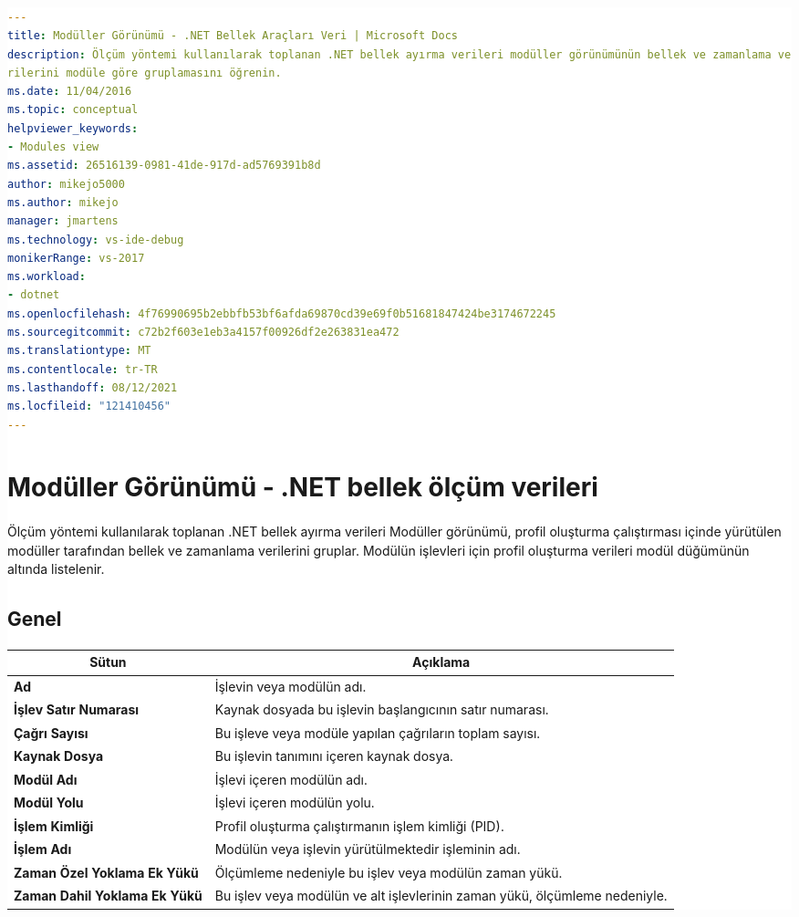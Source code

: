 ```yaml
---
title: Modüller Görünümü - .NET Bellek Araçları Veri | Microsoft Docs
description: Ölçüm yöntemi kullanılarak toplanan .NET bellek ayırma verileri modüller görünümünün bellek ve zamanlama verilerini modüle göre gruplamasını öğrenin.
ms.date: 11/04/2016
ms.topic: conceptual
helpviewer_keywords:
- Modules view
ms.assetid: 26516139-0981-41de-917d-ad5769391b8d
author: mikejo5000
ms.author: mikejo
manager: jmartens
ms.technology: vs-ide-debug
monikerRange: vs-2017
ms.workload:
- dotnet
ms.openlocfilehash: 4f76990695b2ebbfb53bf6afda69870cd39e69f0b51681847424be3174672245
ms.sourcegitcommit: c72b2f603e1eb3a4157f00926df2e263831ea472
ms.translationtype: MT
ms.contentlocale: tr-TR
ms.lasthandoff: 08/12/2021
ms.locfileid: "121410456"
---
```

# <a name="modules-view---net-memory-instrumentation-data"></a>Modüller Görünümü - .NET bellek ölçüm verileri
Ölçüm yöntemi kullanılarak toplanan .NET bellek ayırma verileri Modüller görünümü, profil oluşturma çalıştırması içinde yürütülen modüller tarafından bellek ve zamanlama verilerini gruplar. Modülün işlevleri için profil oluşturma verileri modül düğümünün altında listelenir.

## <a name="general"></a>Genel

|Sütun|Açıklama|
|------------|-----------------|
|**Ad**|İşlevin veya modülün adı.|
|**İşlev Satır Numarası**|Kaynak dosyada bu işlevin başlangıcının satır numarası.|
|**Çağrı Sayısı**|Bu işleve veya modüle yapılan çağrıların toplam sayısı.|
|**Kaynak Dosya**|Bu işlevin tanımını içeren kaynak dosya.|
|**Modül Adı**|İşlevi içeren modülün adı.|
|**Modül Yolu**|İşlevi içeren modülün yolu.|
|**İşlem Kimliği**|Profil oluşturma çalıştırmanın işlem kimliği (PID).|
|**İşlem Adı**|Modülün veya işlevin yürütülmektedir işleminin adı.|
|**Zaman Özel Yoklama Ek Yükü**|Ölçümleme nedeniyle bu işlev veya modülün zaman yükü.|
|**Zaman Dahil Yoklama Ek Yükü**|Bu işlev veya modülün ve alt işlevlerinin zaman yükü, ölçümleme nedeniyle.|
